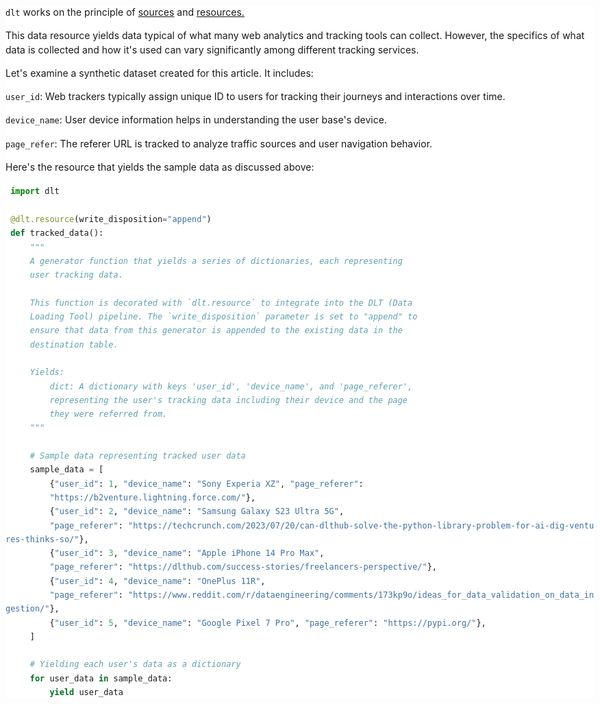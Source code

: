    `dlt` works on the principle of [sources](https://dlthub.com/docs/general-usage/source)
   and [resources.](https://dlthub.com/docs/general-usage/resource)

   This data resource yields data typical of what many web analytics and
   tracking tools can collect. However, the specifics of what data is collected
   and how it's used can vary significantly among different tracking services.

   Let's examine a synthetic dataset created for this article. It includes:

   `user_id`: Web trackers typically assign unique ID to users for
   tracking their journeys and interactions over time.

   `device_name`: User device information helps in understanding the user base's device.

   `page_refer`: The referer URL is tracked to analyze traffic sources and user navigation behavior.

   Here's the resource that yields the sample data as discussed above:

   ```py
    import dlt

    @dlt.resource(write_disposition="append")
    def tracked_data():
        """
        A generator function that yields a series of dictionaries, each representing
        user tracking data.

        This function is decorated with `dlt.resource` to integrate into the DLT (Data
        Loading Tool) pipeline. The `write_disposition` parameter is set to "append" to
        ensure that data from this generator is appended to the existing data in the
        destination table.

        Yields:
            dict: A dictionary with keys 'user_id', 'device_name', and 'page_referer',
            representing the user's tracking data including their device and the page
            they were referred from.
        """

        # Sample data representing tracked user data
        sample_data = [
            {"user_id": 1, "device_name": "Sony Experia XZ", "page_referer":
            "https://b2venture.lightning.force.com/"},
            {"user_id": 2, "device_name": "Samsung Galaxy S23 Ultra 5G",
            "page_referer": "https://techcrunch.com/2023/07/20/can-dlthub-solve-the-python-library-problem-for-ai-dig-ventures-thinks-so/"},
            {"user_id": 3, "device_name": "Apple iPhone 14 Pro Max",
            "page_referer": "https://dlthub.com/success-stories/freelancers-perspective/"},
            {"user_id": 4, "device_name": "OnePlus 11R",
            "page_referer": "https://www.reddit.com/r/dataengineering/comments/173kp9o/ideas_for_data_validation_on_data_ingestion/"},
            {"user_id": 5, "device_name": "Google Pixel 7 Pro", "page_referer": "https://pypi.org/"},
        ]

        # Yielding each user's data as a dictionary
        for user_data in sample_data:
            yield user_data
   ```
